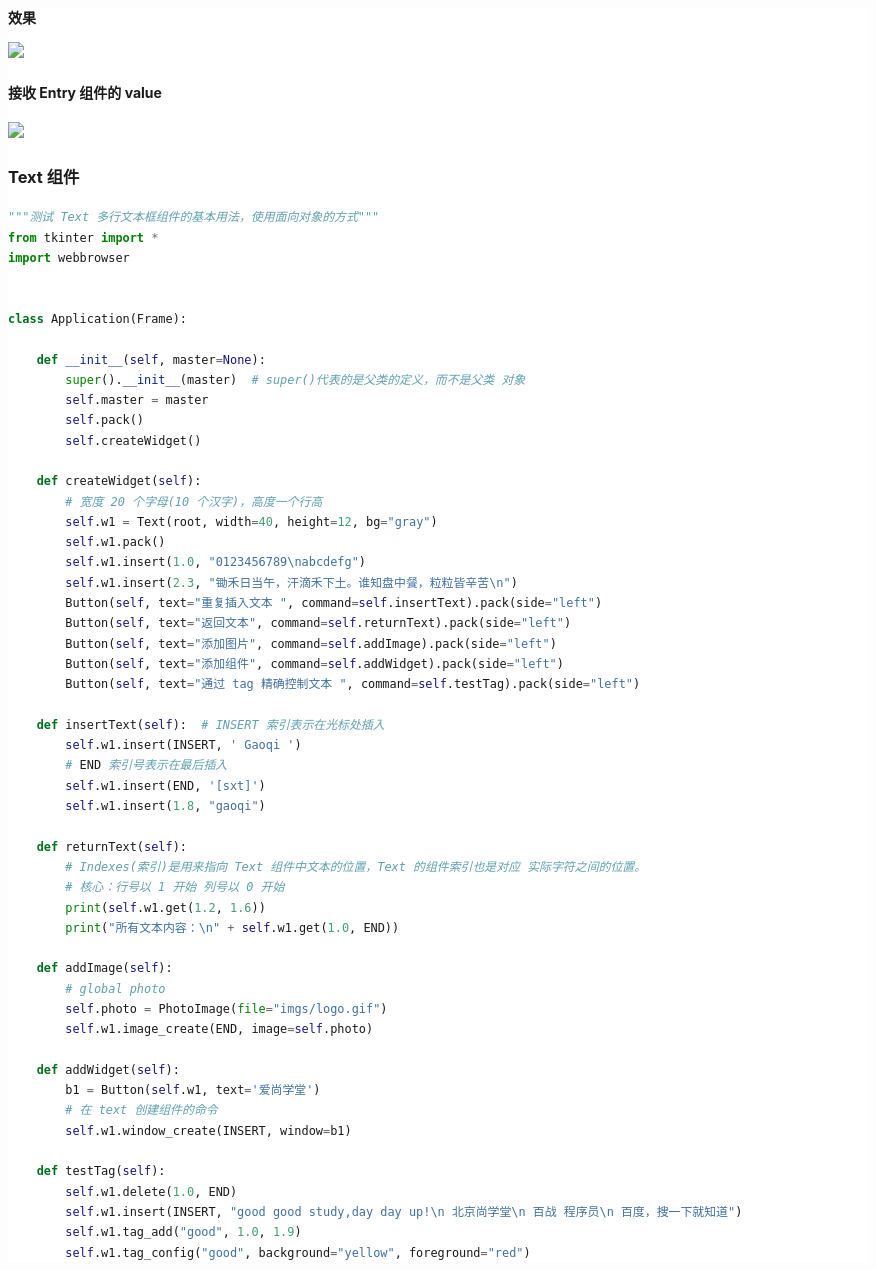 **效果**

![](http://img.zwer.xyz/blog/20190914152612.png)



#### 接收 Entry 组件的 value ####

![](http://img.zwer.xyz/blog/20190914152534.png)

### Text  组件 ###

```python
"""测试 Text 多行文本框组件的基本用法，使用面向对象的方式"""
from tkinter import *
import webbrowser


class Application(Frame):

    def __init__(self, master=None):
        super().__init__(master)  # super()代表的是父类的定义，而不是父类 对象
        self.master = master
        self.pack()
        self.createWidget()

    def createWidget(self):
        # 宽度 20 个字母(10 个汉字)，高度一个行高
        self.w1 = Text(root, width=40, height=12, bg="gray")
        self.w1.pack()
        self.w1.insert(1.0, "0123456789\nabcdefg")
        self.w1.insert(2.3, "锄禾日当午，汗滴禾下土。谁知盘中餐，粒粒皆辛苦\n")
        Button(self, text="重复插入文本 ", command=self.insertText).pack(side="left")
        Button(self, text="返回文本", command=self.returnText).pack(side="left")
        Button(self, text="添加图片", command=self.addImage).pack(side="left")
        Button(self, text="添加组件", command=self.addWidget).pack(side="left")
        Button(self, text="通过 tag 精确控制文本 ", command=self.testTag).pack(side="left")

    def insertText(self):  # INSERT 索引表示在光标处插入
        self.w1.insert(INSERT, ' Gaoqi ')
        # END 索引号表示在最后插入
        self.w1.insert(END, '[sxt]')
        self.w1.insert(1.8, "gaoqi")

    def returnText(self):
        # Indexes(索引)是用来指向 Text 组件中文本的位置，Text 的组件索引也是对应 实际字符之间的位置。
        # 核心：行号以 1 开始 列号以 0 开始
        print(self.w1.get(1.2, 1.6))
        print("所有文本内容：\n" + self.w1.get(1.0, END))

    def addImage(self):
        # global photo
        self.photo = PhotoImage(file="imgs/logo.gif")
        self.w1.image_create(END, image=self.photo)

    def addWidget(self):
        b1 = Button(self.w1, text='爱尚学堂')
        # 在 text 创建组件的命令
        self.w1.window_create(INSERT, window=b1)

    def testTag(self):
        self.w1.delete(1.0, END)
        self.w1.insert(INSERT, "good good study,day day up!\n 北京尚学堂\n 百战 程序员\n 百度，搜一下就知道")
        self.w1.tag_add("good", 1.0, 1.9)
        self.w1.tag_config("good", background="yellow", foreground="red")
```